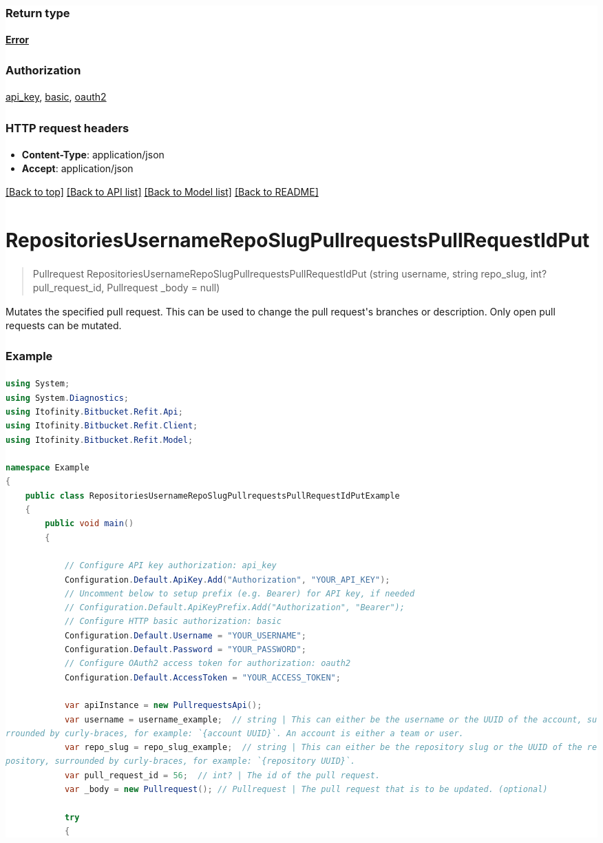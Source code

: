 ### Return type

[**Error**](Error.md)

### Authorization

[api_key](../README.md#api_key), [basic](../README.md#basic), [oauth2](../README.md#oauth2)

### HTTP request headers

 - **Content-Type**: application/json
 - **Accept**: application/json

[[Back to top]](#) [[Back to API list]](../README.md#documentation-for-api-endpoints) [[Back to Model list]](../README.md#documentation-for-models) [[Back to README]](../README.md)

<a name="repositoriesusernamereposlugpullrequestspullrequestidput"></a>
# **RepositoriesUsernameRepoSlugPullrequestsPullRequestIdPut**
> Pullrequest RepositoriesUsernameRepoSlugPullrequestsPullRequestIdPut (string username, string repo_slug, int? pull_request_id, Pullrequest _body = null)



Mutates the specified pull request.  This can be used to change the pull request's branches or description.  Only open pull requests can be mutated.

### Example
```csharp
using System;
using System.Diagnostics;
using Itofinity.Bitbucket.Refit.Api;
using Itofinity.Bitbucket.Refit.Client;
using Itofinity.Bitbucket.Refit.Model;

namespace Example
{
    public class RepositoriesUsernameRepoSlugPullrequestsPullRequestIdPutExample
    {
        public void main()
        {
            
            // Configure API key authorization: api_key
            Configuration.Default.ApiKey.Add("Authorization", "YOUR_API_KEY");
            // Uncomment below to setup prefix (e.g. Bearer) for API key, if needed
            // Configuration.Default.ApiKeyPrefix.Add("Authorization", "Bearer");
            // Configure HTTP basic authorization: basic
            Configuration.Default.Username = "YOUR_USERNAME";
            Configuration.Default.Password = "YOUR_PASSWORD";
            // Configure OAuth2 access token for authorization: oauth2
            Configuration.Default.AccessToken = "YOUR_ACCESS_TOKEN";

            var apiInstance = new PullrequestsApi();
            var username = username_example;  // string | This can either be the username or the UUID of the account, surrounded by curly-braces, for example: `{account UUID}`. An account is either a team or user. 
            var repo_slug = repo_slug_example;  // string | This can either be the repository slug or the UUID of the repository, surrounded by curly-braces, for example: `{repository UUID}`. 
            var pull_request_id = 56;  // int? | The id of the pull request.
            var _body = new Pullrequest(); // Pullrequest | The pull request that is to be updated. (optional) 

            try
            {
```